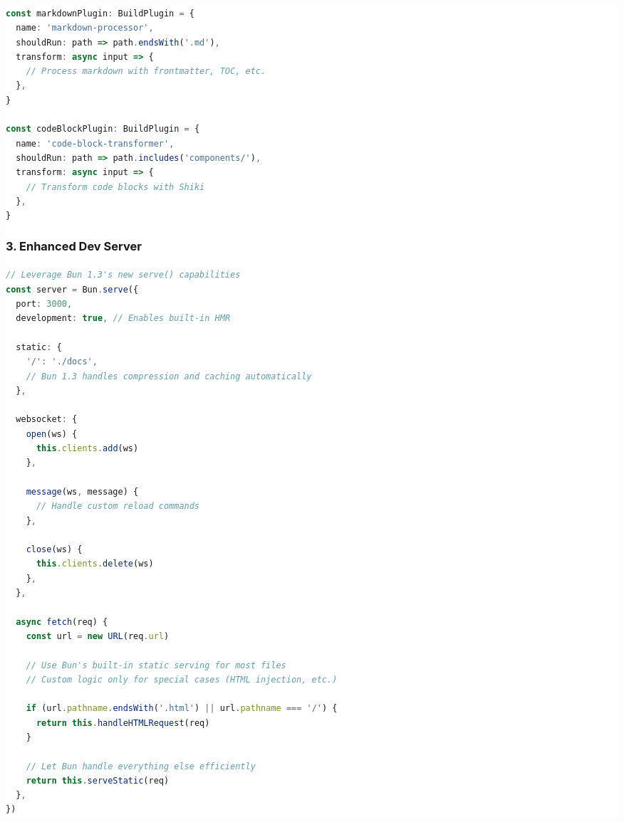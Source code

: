 ```typescript
const markdownPlugin: BuildPlugin = {
  name: 'markdown-processor',
  shouldRun: path => path.endsWith('.md'),
  transform: async input => {
    // Process markdown with frontmatter, TOC, etc.
  },
}

const codeBlockPlugin: BuildPlugin = {
  name: 'code-block-transformer',
  shouldRun: path => path.includes('components/'),
  transform: async input => {
    // Transform code blocks with Shiki
  },
}
```

### 3. Enhanced Dev Server

```typescript
// Leverage Bun 1.3's new serve() capabilities
const server = Bun.serve({
  port: 3000,
  development: true, // Enables built-in HMR

  static: {
    '/': './docs',
    // Bun 1.3 handles compression and caching automatically
  },

  websocket: {
    open(ws) {
      this.clients.add(ws)
    },

    message(ws, message) {
      // Handle custom reload commands
    },

    close(ws) {
      this.clients.delete(ws)
    },
  },

  async fetch(req) {
    const url = new URL(req.url)

    // Use Bun's built-in static serving for most files
    // Custom logic only for special cases (HTML injection, etc.)

    if (url.pathname.endsWith('.html') || url.pathname === '/') {
      return this.handleHTMLRequest(req)
    }

    // Let Bun handle everything else efficiently
    return this.serveStatic(req)
  },
})
```
